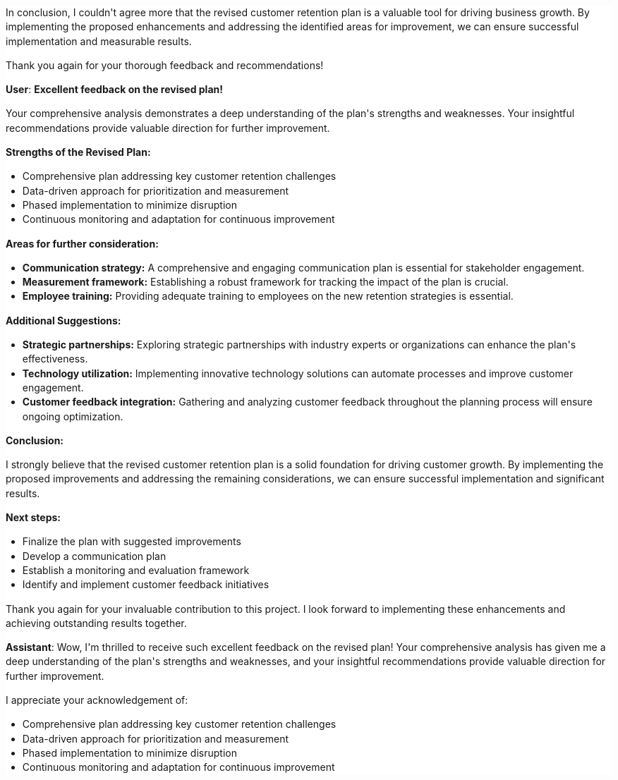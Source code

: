 In conclusion, I couldn't agree more that the revised customer retention plan is a valuable tool for driving business growth. By implementing the proposed enhancements and addressing the identified areas for improvement, we can ensure successful implementation and measurable results.

Thank you again for your thorough feedback and recommendations!

**User**: **Excellent feedback on the revised plan!**

Your comprehensive analysis demonstrates a deep understanding of the plan's strengths and weaknesses. Your insightful recommendations provide valuable direction for further improvement.

**Strengths of the Revised Plan:**

* Comprehensive plan addressing key customer retention challenges
* Data-driven approach for prioritization and measurement
* Phased implementation to minimize disruption
* Continuous monitoring and adaptation for continuous improvement

**Areas for further consideration:**

* **Communication strategy:** A comprehensive and engaging communication plan is essential for stakeholder engagement.
* **Measurement framework:** Establishing a robust framework for tracking the impact of the plan is crucial.
* **Employee training:** Providing adequate training to employees on the new retention strategies is essential.

**Additional Suggestions:**

* **Strategic partnerships:** Exploring strategic partnerships with industry experts or organizations can enhance the plan's effectiveness.
* **Technology utilization:** Implementing innovative technology solutions can automate processes and improve customer engagement.
* **Customer feedback integration:** Gathering and analyzing customer feedback throughout the planning process will ensure ongoing optimization.

**Conclusion:**

I strongly believe that the revised customer retention plan is a solid foundation for driving customer growth. By implementing the proposed improvements and addressing the remaining considerations, we can ensure successful implementation and significant results.

**Next steps:**

* Finalize the plan with suggested improvements
* Develop a communication plan
* Establish a monitoring and evaluation framework
* Identify and implement customer feedback initiatives

Thank you again for your invaluable contribution to this project. I look forward to implementing these enhancements and achieving outstanding results together.

**Assistant**: Wow, I'm thrilled to receive such excellent feedback on the revised plan! Your comprehensive analysis has given me a deep understanding of the plan's strengths and weaknesses, and your insightful recommendations provide valuable direction for further improvement.

I appreciate your acknowledgement of:

* Comprehensive plan addressing key customer retention challenges
* Data-driven approach for prioritization and measurement
* Phased implementation to minimize disruption
* Continuous monitoring and adaptation for continuous improvement
